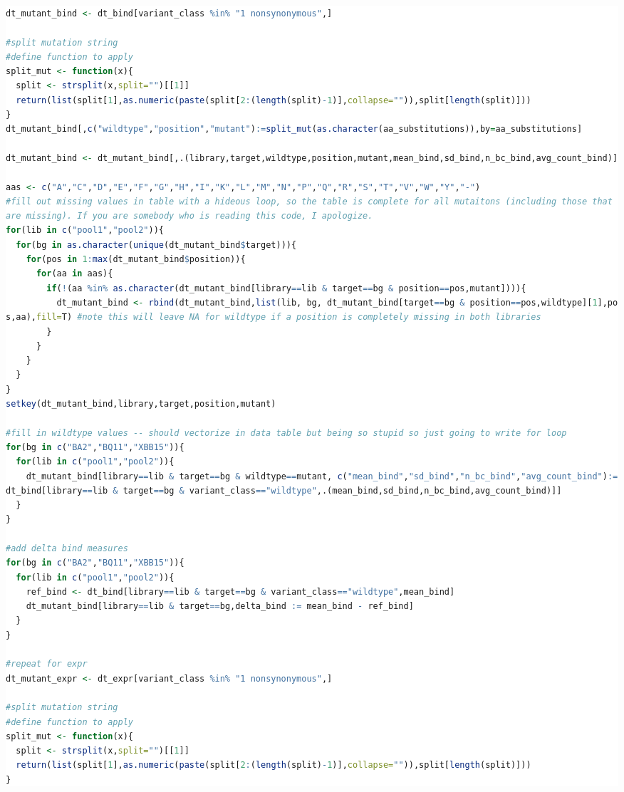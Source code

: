 ``` r
dt_mutant_bind <- dt_bind[variant_class %in% "1 nonsynonymous",]

#split mutation string
#define function to apply
split_mut <- function(x){
  split <- strsplit(x,split="")[[1]]
  return(list(split[1],as.numeric(paste(split[2:(length(split)-1)],collapse="")),split[length(split)]))
}
dt_mutant_bind[,c("wildtype","position","mutant"):=split_mut(as.character(aa_substitutions)),by=aa_substitutions]

dt_mutant_bind <- dt_mutant_bind[,.(library,target,wildtype,position,mutant,mean_bind,sd_bind,n_bc_bind,avg_count_bind)]

aas <- c("A","C","D","E","F","G","H","I","K","L","M","N","P","Q","R","S","T","V","W","Y","-")
#fill out missing values in table with a hideous loop, so the table is complete for all mutaitons (including those that are missing). If you are somebody who is reading this code, I apologize.
for(lib in c("pool1","pool2")){
  for(bg in as.character(unique(dt_mutant_bind$target))){
    for(pos in 1:max(dt_mutant_bind$position)){
      for(aa in aas){
        if(!(aa %in% as.character(dt_mutant_bind[library==lib & target==bg & position==pos,mutant]))){
          dt_mutant_bind <- rbind(dt_mutant_bind,list(lib, bg, dt_mutant_bind[target==bg & position==pos,wildtype][1],pos,aa),fill=T) #note this will leave NA for wildtype if a position is completely missing in both libraries
        }
      }
    }
  }
}
setkey(dt_mutant_bind,library,target,position,mutant)

#fill in wildtype values -- should vectorize in data table but being so stupid so just going to write for loop
for(bg in c("BA2","BQ11","XBB15")){
  for(lib in c("pool1","pool2")){
    dt_mutant_bind[library==lib & target==bg & wildtype==mutant, c("mean_bind","sd_bind","n_bc_bind","avg_count_bind"):=dt_bind[library==lib & target==bg & variant_class=="wildtype",.(mean_bind,sd_bind,n_bc_bind,avg_count_bind)]]
  }
}

#add delta bind measures
for(bg in c("BA2","BQ11","XBB15")){
  for(lib in c("pool1","pool2")){
    ref_bind <- dt_bind[library==lib & target==bg & variant_class=="wildtype",mean_bind]
    dt_mutant_bind[library==lib & target==bg,delta_bind := mean_bind - ref_bind]
  }
}

#repeat for expr
dt_mutant_expr <- dt_expr[variant_class %in% "1 nonsynonymous",]

#split mutation string
#define function to apply
split_mut <- function(x){
  split <- strsplit(x,split="")[[1]]
  return(list(split[1],as.numeric(paste(split[2:(length(split)-1)],collapse="")),split[length(split)]))
}
```